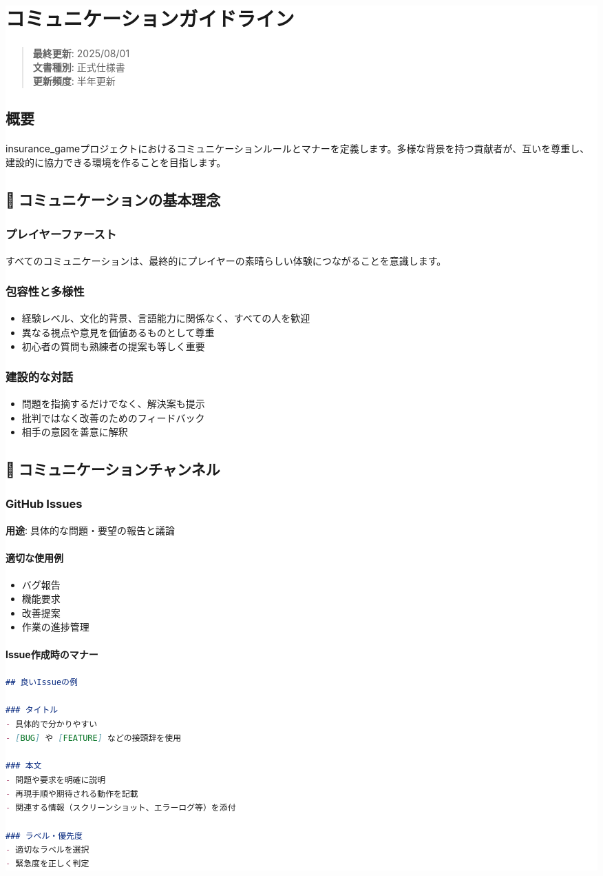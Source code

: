 # コミュニケーションガイドライン

> **最終更新**: 2025/08/01  
> **文書種別**: 正式仕様書  
> **更新頻度**: 半年更新

## 概要

insurance_gameプロジェクトにおけるコミュニケーションルールとマナーを定義します。多様な背景を持つ貢献者が、互いを尊重し、建設的に協力できる環境を作ることを目指します。

## 🎯 コミュニケーションの基本理念

### プレイヤーファースト
すべてのコミュニケーションは、最終的にプレイヤーの素晴らしい体験につながることを意識します。

### 包容性と多様性
- 経験レベル、文化的背景、言語能力に関係なく、すべての人を歓迎
- 異なる視点や意見を価値あるものとして尊重
- 初心者の質問も熟練者の提案も等しく重要

### 建設的な対話
- 問題を指摘するだけでなく、解決案も提示
- 批判ではなく改善のためのフィードバック
- 相手の意図を善意に解釈

## 📢 コミュニケーションチャンネル

### GitHub Issues
**用途**: 具体的な問題・要望の報告と議論

#### 適切な使用例
- バグ報告
- 機能要求
- 改善提案
- 作業の進捗管理

#### Issue作成時のマナー
```markdown
## 良いIssueの例

### タイトル
- 具体的で分かりやすい
- [BUG] や [FEATURE] などの接頭辞を使用

### 本文
- 問題や要求を明確に説明
- 再現手順や期待される動作を記載
- 関連する情報（スクリーンショット、エラーログ等）を添付

### ラベル・優先度
- 適切なラベルを選択
- 緊急度を正しく判定
```
